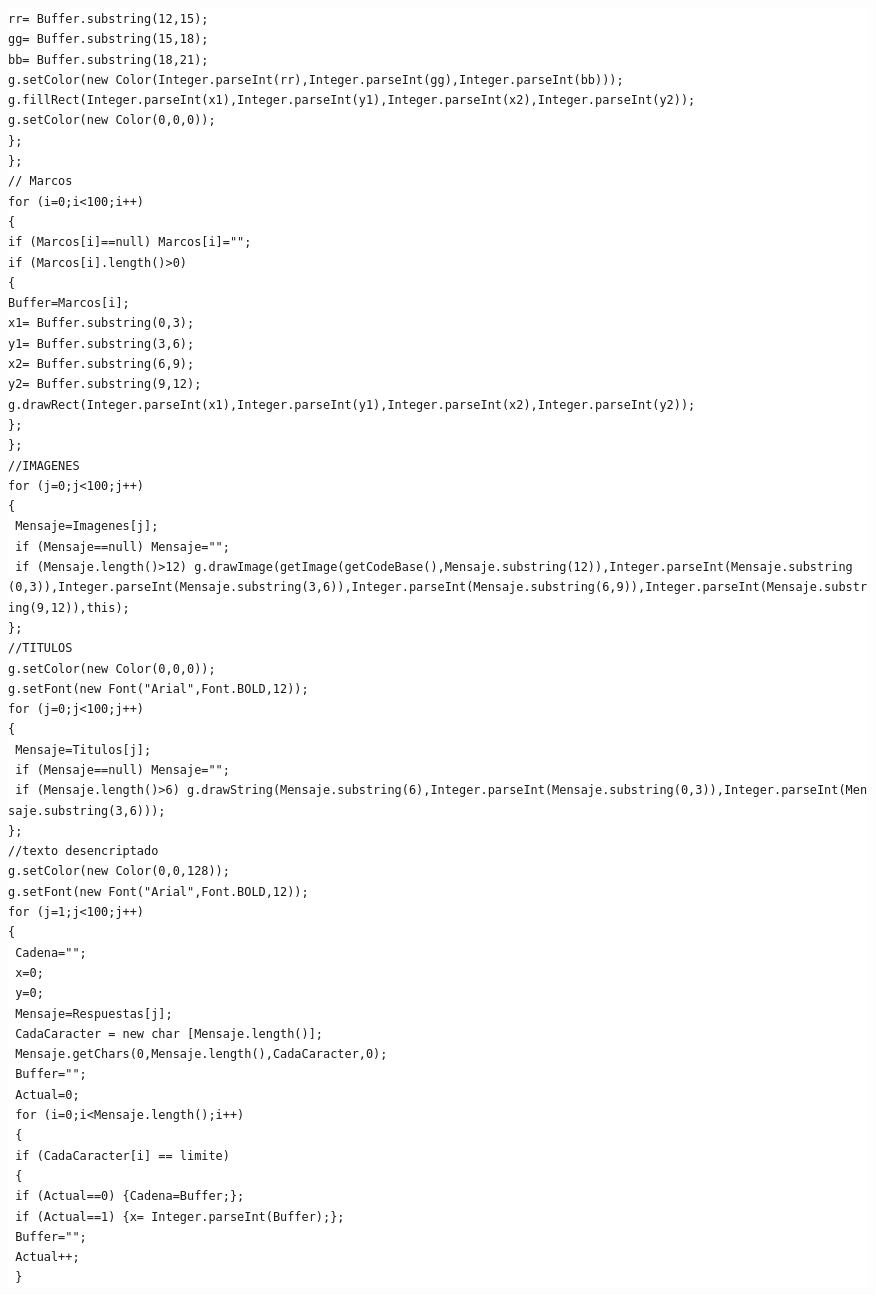 ```
rr= Buffer.substring(12,15);
gg= Buffer.substring(15,18);
bb= Buffer.substring(18,21);
g.setColor(new Color(Integer.parseInt(rr),Integer.parseInt(gg),Integer.parseInt(bb)));
g.fillRect(Integer.parseInt(x1),Integer.parseInt(y1),Integer.parseInt(x2),Integer.parseInt(y2));
g.setColor(new Color(0,0,0));
};
};
// Marcos
for (i=0;i<100;i++)
{
if (Marcos[i]==null) Marcos[i]="";
if (Marcos[i].length()>0)
{
Buffer=Marcos[i];
x1= Buffer.substring(0,3);
y1= Buffer.substring(3,6);
x2= Buffer.substring(6,9);
y2= Buffer.substring(9,12);
g.drawRect(Integer.parseInt(x1),Integer.parseInt(y1),Integer.parseInt(x2),Integer.parseInt(y2));
};
};
//IMAGENES
for (j=0;j<100;j++)
{
 Mensaje=Imagenes[j];
 if (Mensaje==null) Mensaje="";
 if (Mensaje.length()>12) g.drawImage(getImage(getCodeBase(),Mensaje.substring(12)),Integer.parseInt(Mensaje.substring(0,3)),Integer.parseInt(Mensaje.substring(3,6)),Integer.parseInt(Mensaje.substring(6,9)),Integer.parseInt(Mensaje.substring(9,12)),this);
};
//TITULOS
g.setColor(new Color(0,0,0));
g.setFont(new Font("Arial",Font.BOLD,12));
for (j=0;j<100;j++)
{
 Mensaje=Titulos[j];
 if (Mensaje==null) Mensaje="";
 if (Mensaje.length()>6) g.drawString(Mensaje.substring(6),Integer.parseInt(Mensaje.substring(0,3)),Integer.parseInt(Mensaje.substring(3,6)));
};
//texto desencriptado
g.setColor(new Color(0,0,128));
g.setFont(new Font("Arial",Font.BOLD,12));
for (j=1;j<100;j++)
{
 Cadena="";
 x=0;
 y=0;
 Mensaje=Respuestas[j];
 CadaCaracter = new char [Mensaje.length()];
 Mensaje.getChars(0,Mensaje.length(),CadaCaracter,0);
 Buffer="";
 Actual=0;
 for (i=0;i<Mensaje.length();i++)
 {
 if (CadaCaracter[i] == limite)
 {
 if (Actual==0) {Cadena=Buffer;};
 if (Actual==1) {x= Integer.parseInt(Buffer);};
 Buffer="";
 Actual++;
 }
```